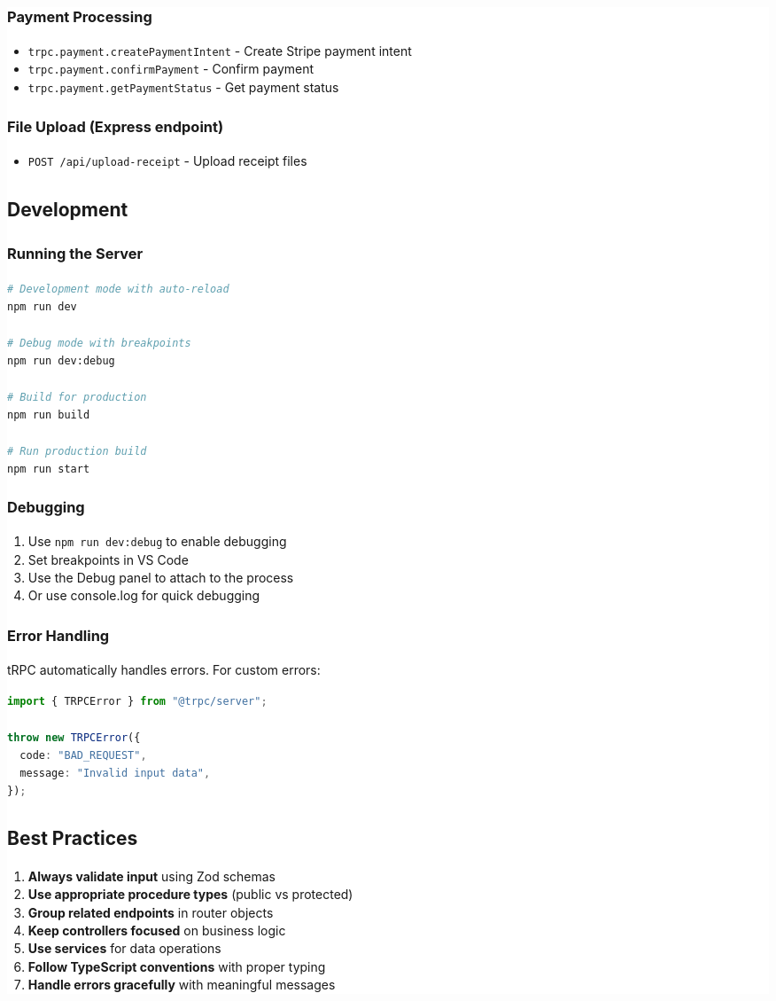 ### Payment Processing

- `trpc.payment.createPaymentIntent` - Create Stripe payment intent
- `trpc.payment.confirmPayment` - Confirm payment
- `trpc.payment.getPaymentStatus` - Get payment status

### File Upload (Express endpoint)

- `POST /api/upload-receipt` - Upload receipt files

## Development

### Running the Server

```bash
# Development mode with auto-reload
npm run dev

# Debug mode with breakpoints
npm run dev:debug

# Build for production
npm run build

# Run production build
npm run start
```

### Debugging

1. Use `npm run dev:debug` to enable debugging
2. Set breakpoints in VS Code
3. Use the Debug panel to attach to the process
4. Or use console.log for quick debugging

### Error Handling

tRPC automatically handles errors. For custom errors:

```typescript
import { TRPCError } from "@trpc/server";

throw new TRPCError({
  code: "BAD_REQUEST",
  message: "Invalid input data",
});
```

## Best Practices

1. **Always validate input** using Zod schemas
2. **Use appropriate procedure types** (public vs protected)
3. **Group related endpoints** in router objects
4. **Keep controllers focused** on business logic
5. **Use services** for data operations
6. **Follow TypeScript conventions** with proper typing
7. **Handle errors gracefully** with meaningful messages
